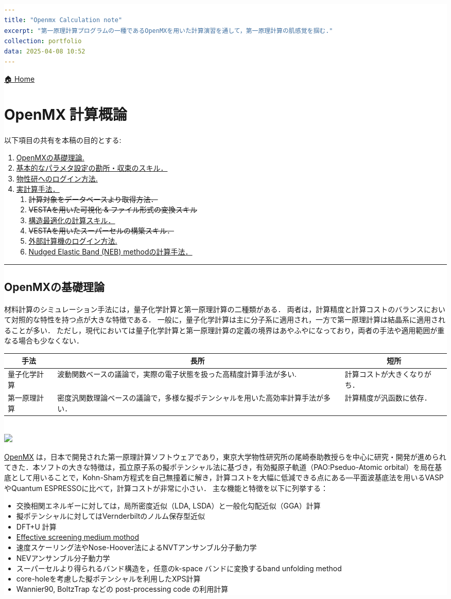 ```yaml
---
title: "Openmx Calculation note"
excerpt: "第一原理計算プログラムの一種であるOpenMXを用いた計算演習を通して，第一原理計算の肌感覚を掴む."
collection: portfolio
data: 2025-04-08 10:52
---
```



[🏠 Home](../../README.md)

# OpenMX 計算概論

以下項目の共有を本稿の目的とする:

1. [OpenMXの基礎理論.](#OpenMXの基礎理論)
2. [基本的なパラメタ設定の勘所・収束のスキル．](#基本的なパラメタ設定の勘所・収束のスキル)
3. [物性研へのログイン方法.](#物性研へのログイン方法)
4. [実計算手法．](#実計算手法)
   1. ~~計算対象をデータベースより取得方法．~~
   2. ~~VESTAを用いた可視化 & ファイル形式の変換スキル~~
   3. [構造最適化の計算スキル．](#構造最適化の計算スキル)
   4. ~~VESTAを用いたスーパーセルの構築スキル．~~
   5. [外部計算機のログイン方法.](#外部計算機のログイン方法)
   6. [Nudged Elastic Band (NEB) methodの計算手法．](#Nudged_Elastic_Band)
---

## OpenMXの基礎理論
<a id="Openmxの基礎理論"></a>

材料計算のシミュレーション手法には，量子化学計算と第一原理計算の二種類がある．
両者は，計算精度と計算コストのバランスにおいて対照的な特性を持つ点が大きな特徴である．
一般に，量子化学計算は主に分子系に適用され，一方で第一原理計算は結晶系に適用されることが多い．
ただし，現代においては量子化学計算と第一原理計算の定義の境界はあやふやになっており，両者の手法や適用範囲が重なる場合も少なくない．

|手法|長所|短所|
|---|---|---|
|量子化学計算|波動関数ベースの議論で，実際の電子状態を扱った高精度計算手法が多い.|計算コストが大きくなりがち．|
|第一原理計算|密度汎関数理論ベースの議論で，多様な擬ポテンシャルを用いた高効率計算手法が多い．|計算精度が汎函数に依存．|

<br/>
<img src="./250408_openmx_image/OpenMX_LOGO_S.png" width="20%">
<br/>

[OpenMX](https://www.openmx-square.org/openmx_man3.9jp/) は，日本で開発された第一原理計算ソフトウェアであり，東京大学物性研究所の尾崎泰助教授らを中心に研究・開発が進められてきた．本ソフトの大きな特徴は，孤立原子系の擬ポテンシャル法に基づき，有効擬原子軌道（PAO:Pseduo-Atomic orbital）を局在基底として用いることで，Kohn-Sham方程式を自己無撞着に解き，計算コストを大幅に低減できる点にある—平面波基底法を用いるVASPやQuantum ESPRESSOに比べて，計算コストが非常に小さい．
主な機能と特徴を以下に列挙する：
- 交換相関エネルギーに対しては，局所密度近似（LDA, LSDA）と一般化勾配近似（GGA）計算
- 擬ポテンシャルに対してはVernderbiltのノルム保存型近似
- DFT+U 計算
- [Effective screening medium mothod](https://sugino.issp.u-tokyo.ac.jp/esm/)
- 速度スケーリング法やNose-Hoover法によるNVTアンサンブル分子動力学
- NEVアンサンブル分子動力学
- スーパーセルより得られるバンド構造を，任意のk-space バンドに変換するband unfolding method
- core-holeを考慮した擬ポテンシャルを利用したXPS計算
- Wannier90, BoltzTrap などの post-processing code の利用計算
